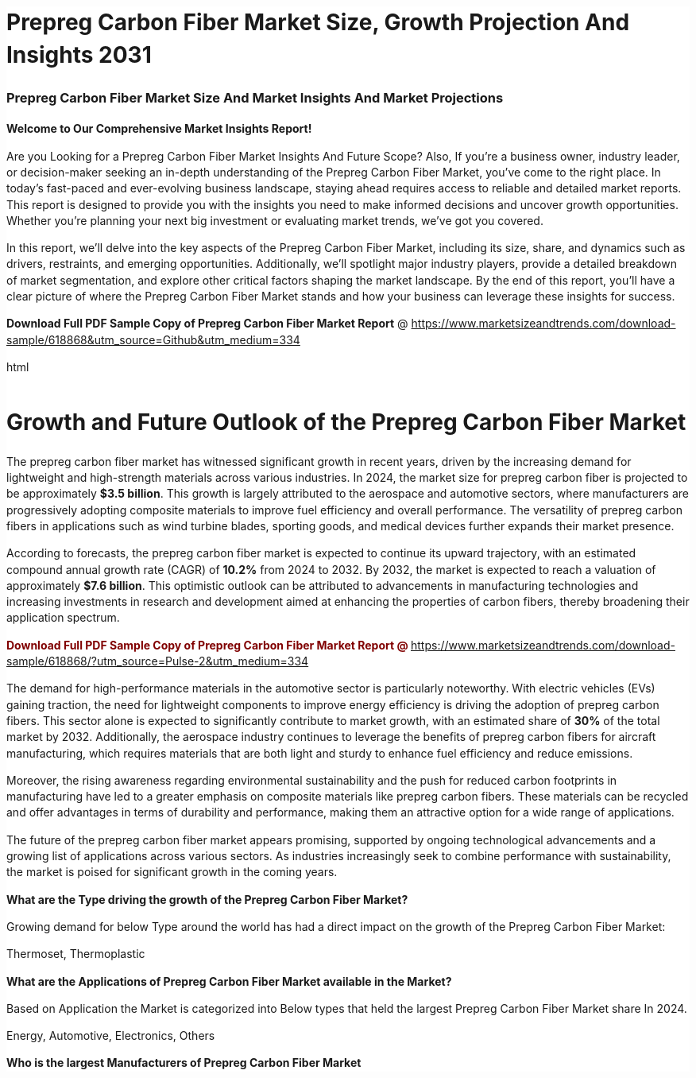 <h1>Prepreg Carbon Fiber Market Size, Growth Projection And Insights 2031</h1><div class="" data-test-id=""><h3><span class="">Prepreg Carbon Fiber Market Size And Market Insights And Market Projections</span></h3></div><div class="" data-test-id=""><p><strong>Welcome to Our Comprehensive Market Insights Report!</strong></p><p>Are you Looking for a Prepreg Carbon Fiber Market Insights And Future Scope? Also, If you&rsquo;re a business owner, industry leader, or decision-maker seeking an in-depth understanding of the Prepreg Carbon Fiber Market, you&rsquo;ve come to the right place. In today&rsquo;s fast-paced and ever-evolving business landscape, staying ahead requires access to reliable and detailed market reports. This report is designed to provide you with the insights you need to make informed decisions and uncover growth opportunities. Whether you&rsquo;re planning your next big investment or evaluating market trends, we&rsquo;ve got you covered.</p><p>In this report, we&rsquo;ll delve into the key aspects of the Prepreg Carbon Fiber Market, including its size, share, and dynamics such as drivers, restraints, and emerging opportunities. Additionally, we&rsquo;ll spotlight major industry players, provide a detailed breakdown of market segmentation, and explore other critical factors shaping the market landscape. By the end of this report, you&rsquo;ll have a clear picture of where the Prepreg Carbon Fiber Market stands and how your business can leverage these insights for success.</p><p><strong>Download Full PDF Sample Copy of Prepreg Carbon Fiber Market Report</strong> @ <a href="https://www.marketsizeandtrends.com/download-sample/618868&utm_source=Github&utm_medium=334" target="_blank">https://www.marketsizeandtrends.com/download-sample/618868&utm_source=Github&utm_medium=334</a></p></div><div class="" data-test-id=""><p><span class="">html<html><head> <title>Prepreg Carbon Fiber Market Growth and Future Outlook</title></head><body> <h1>Growth and Future Outlook of the Prepreg Carbon Fiber Market</h1> <p>The prepreg carbon fiber market has witnessed significant growth in recent years, driven by the increasing demand for lightweight and high-strength materials across various industries. In 2024, the market size for prepreg carbon fiber is projected to be approximately <strong>$3.5 billion</strong>. This growth is largely attributed to the aerospace and automotive sectors, where manufacturers are progressively adopting composite materials to improve fuel efficiency and overall performance. The versatility of prepreg carbon fibers in applications such as wind turbine blades, sporting goods, and medical devices further expands their market presence.</p> <p>According to forecasts, the prepreg carbon fiber market is expected to continue its upward trajectory, with an estimated compound annual growth rate (CAGR) of <strong>10.2%</strong> from 2024 to 2032. By 2032, the market is expected to reach a valuation of approximately <strong>$7.6 billion</strong>. This optimistic outlook can be attributed to advancements in manufacturing technologies and increasing investments in research and development aimed at enhancing the properties of carbon fibers, thereby broadening their application spectrum.</p> <p><strong><span style="color: #800000;">Download Full PDF Sample Copy of Prepreg Carbon Fiber Market Report @</span>&nbsp;</strong><a href="https://www.marketsizeandtrends.com/download-sample/618868/?utm_source=Pulse-2&amp;utm_medium=334">https://www.marketsizeandtrends.com/download-sample/618868/?utm_source=Pulse-2&amp;utm_medium=334</a></p> <p>The demand for high-performance materials in the automotive sector is particularly noteworthy. With electric vehicles (EVs) gaining traction, the need for lightweight components to improve energy efficiency is driving the adoption of prepreg carbon fibers. This sector alone is expected to significantly contribute to market growth, with an estimated share of <strong>30%</strong> of the total market by 2032. Additionally, the aerospace industry continues to leverage the benefits of prepreg carbon fibers for aircraft manufacturing, which requires materials that are both light and sturdy to enhance fuel efficiency and reduce emissions.</p> <p>Moreover, the rising awareness regarding environmental sustainability and the push for reduced carbon footprints in manufacturing have led to a greater emphasis on composite materials like prepreg carbon fibers. These materials can be recycled and offer advantages in terms of durability and performance, making them an attractive option for a wide range of applications.</p> <p>The future of the prepreg carbon fiber market appears promising, supported by ongoing technological advancements and a growing list of applications across various sectors. As industries increasingly seek to combine performance with sustainability, the market is poised for significant growth in the coming years.</p></body></html></span></p><p><strong><span class="">What are the&nbsp;Type driving the growth of the Prepreg Carbon Fiber Market?</span></strong></p></div><div class="" data-test-id=""><p><span class="">Growing demand for below Type around the world has had a direct impact on the growth of the Prepreg Carbon Fiber Market:</span></p></div><div class="" data-test-id=""><p>Thermoset, Thermoplastic</p><p><span class=""><strong>What are the&nbsp;Applications&nbsp;of Prepreg Carbon Fiber Market available in the Market?</strong></span></p></div><div class="" data-test-id=""><p><span class="">Based on Application the Market is categorized into Below types that held the largest Prepreg Carbon Fiber Market share In 2024.</span></p></div><div class="" data-test-id=""><p><span class="">Energy, Automotive, Electronics, Others</span></p><p><span class=""><strong>Who is the largest Manufacturers of Prepreg Carbon Fiber Market